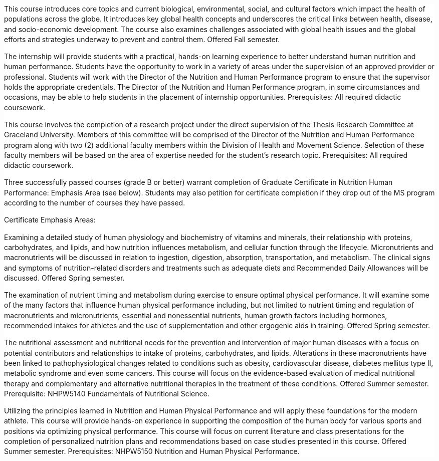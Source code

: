 This course introduces core topics and current biological, environmental, social, and cultural factors which impact the health of populations across the globe. It introduces key global health concepts and underscores the critical links between health, disease, and socio-economic development. The course also examines challenges associated with global health issues and the global efforts and strategies underway to prevent and control them. Offered Fall semester.

The internship will provide students with a practical, hands-on learning experience to better understand human nutrition and human performance. Students have the opportunity to work in a variety of areas under the supervision of an approved provider or professional. Students will work with the Director of the Nutrition and Human Performance program to ensure that the supervisor holds the appropriate credentials. The Director of the Nutrition and Human Performance program, in some circumstances and occasions, may be able to help students in the placement of internship opportunities. Prerequisites: All required didactic coursework.

This course involves the completion of a research project under the direct supervision of the Thesis Research Committee at Graceland University. Members of this committee will be comprised of the Director of the Nutrition and Human Performance program along with two (2) additional faculty members within the Division of Health and Movement Science. Selection of these faculty members will be based on the area of expertise needed for the student’s research topic. Prerequisites: All required didactic coursework.

Three successfully passed courses (grade B or better) warrant completion of Graduate Certificate in Nutrition Human Performance: Emphasis Area (see below). Students may also petition for certificate completion if they drop out of the MS program according to the number of courses they have passed.

Certificate Emphasis Areas:

Examining a detailed study of human physiology and biochemistry of vitamins and minerals, their relationship with proteins, carbohydrates, and lipids, and how nutrition influences metabolism, and cellular function through the lifecycle. Micronutrients and macronutrients will be discussed in relation to ingestion, digestion, absorption, transportation, and metabolism. The clinical signs and symptoms of nutrition-related disorders and treatments such as adequate diets and Recommended Daily Allowances will be discussed. Offered Spring semester.

The examination of nutrient timing and metabolism during exercise to ensure optimal physical performance. It will examine some of the many factors that influence human physical performance including, but not limited to nutrient timing and regulation of macronutrients and micronutrients, essential and nonessential nutrients, human growth factors including hormones, recommended intakes for athletes and the use of supplementation and other ergogenic aids in training. Offered Spring semester.

The nutritional assessment and nutritional needs for the prevention and intervention of major human diseases with a focus on potential contributors and relationships to intake of proteins, carbohydrates, and lipids. Alterations in these macronutrients have been linked to pathophysiological changes related to conditions such as obesity, cardiovascular disease, diabetes mellitus type II, metabolic syndrome and even some cancers. This course will focus on the evidence-based evaluation of medical nutritional therapy and complementary and alternative nutritional therapies in the treatment of these conditions. Offered Summer semester. Prerequisite: NHPW5140 Fundamentals of Nutritional Science.

Utilizing the principles learned in Nutrition and Human Physical Performance and will apply these foundations for the modern athlete. This course will provide hands-on experience in supporting the composition of the human body for various sports and positions via optimizing physical performance. This course will focus on current literature and class presentations for the completion of personalized nutrition plans and recommendations based on case studies presented in this course. Offered Summer semester. Prerequisites: NHPW5150 Nutrition and Human Physical Performance.
